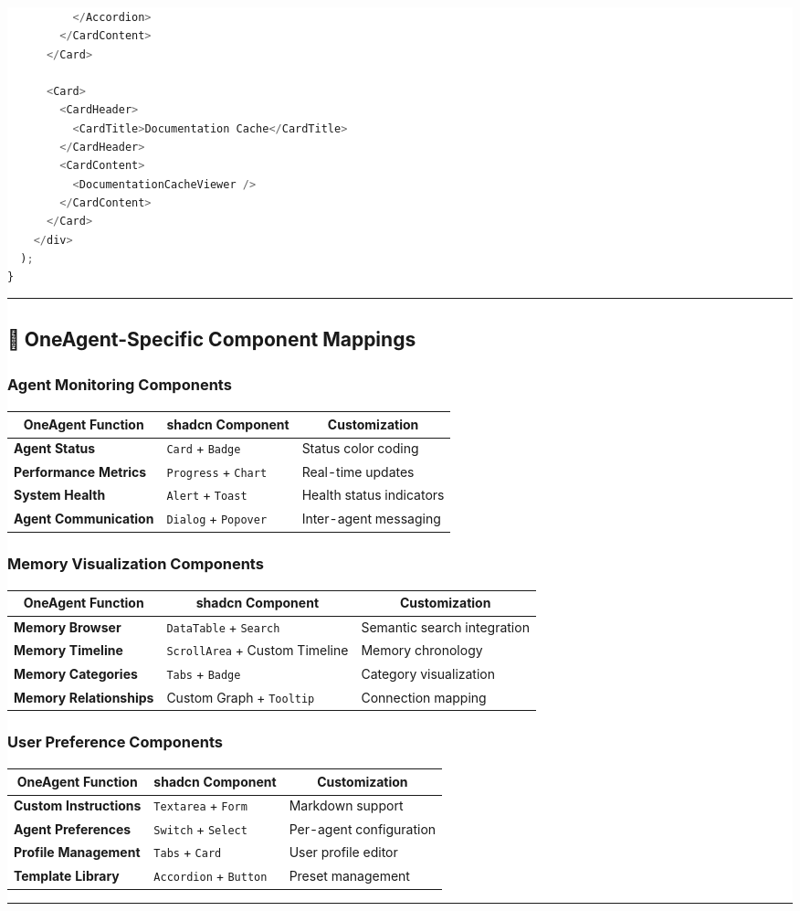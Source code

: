 ```typescript
          </Accordion>
        </CardContent>
      </Card>
      
      <Card>
        <CardHeader>
          <CardTitle>Documentation Cache</CardTitle>
        </CardHeader>
        <CardContent>
          <DocumentationCacheViewer />
        </CardContent>
      </Card>
    </div>
  );
}
```

---

## 🎯 OneAgent-Specific Component Mappings

### **Agent Monitoring Components**

| OneAgent Function | shadcn Component | Customization |
|-------------------|------------------|---------------|
| **Agent Status** | `Card` + `Badge` | Status color coding |
| **Performance Metrics** | `Progress` + `Chart` | Real-time updates |
| **System Health** | `Alert` + `Toast` | Health status indicators |
| **Agent Communication** | `Dialog` + `Popover` | Inter-agent messaging |

### **Memory Visualization Components**

| OneAgent Function | shadcn Component | Customization |
|-------------------|------------------|---------------|
| **Memory Browser** | `DataTable` + `Search` | Semantic search integration |
| **Memory Timeline** | `ScrollArea` + Custom Timeline | Memory chronology |
| **Memory Categories** | `Tabs` + `Badge` | Category visualization |
| **Memory Relationships** | Custom Graph + `Tooltip` | Connection mapping |

### **User Preference Components**

| OneAgent Function | shadcn Component | Customization |
|-------------------|------------------|---------------|
| **Custom Instructions** | `Textarea` + `Form` | Markdown support |
| **Agent Preferences** | `Switch` + `Select` | Per-agent configuration |
| **Profile Management** | `Tabs` + `Card` | User profile editor |
| **Template Library** | `Accordion` + `Button` | Preset management |

---